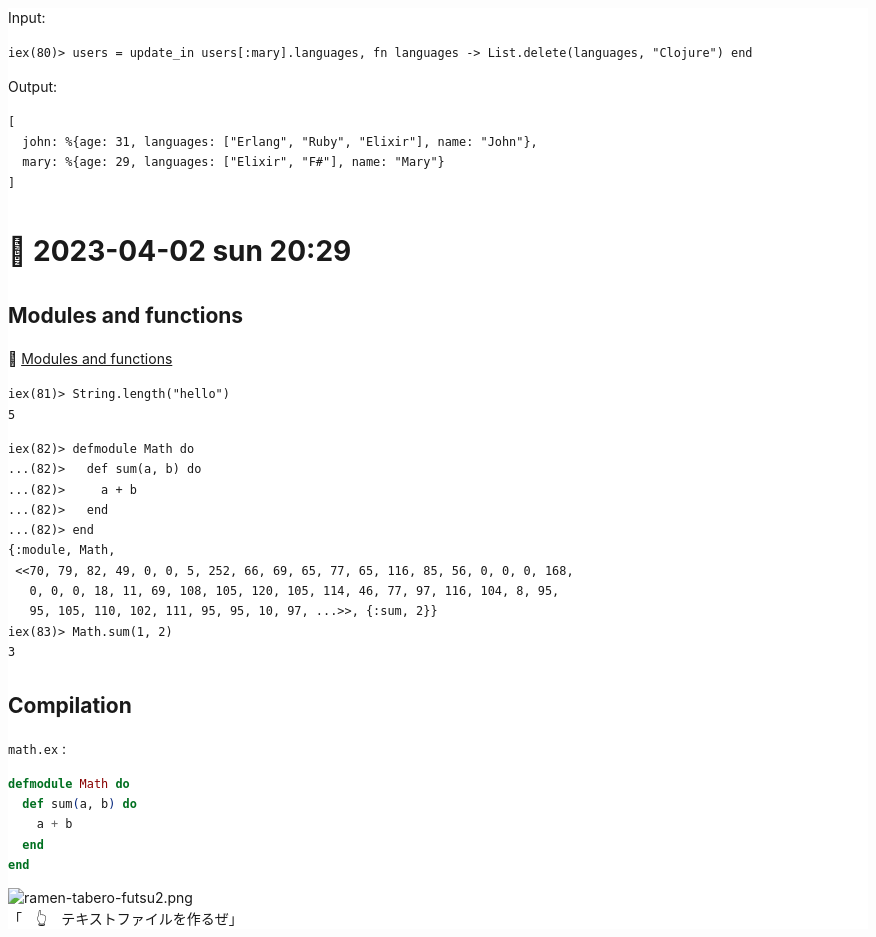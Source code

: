 Input:  

```shell
iex(80)> users = update_in users[:mary].languages, fn languages -> List.delete(languages, "Clojure") end
```

Output:  

```shell
[
  john: %{age: 31, languages: ["Erlang", "Ruby", "Elixir"], name: "John"},
  mary: %{age: 29, languages: ["Elixir", "F#"], name: "Mary"}
]
```

# 📅 2023-04-02 sun 20:29

## Modules and functions

📖 [Modules and functions](https://elixir-lang.org/getting-started/modules-and-functions.html)  

```shell
iex(81)> String.length("hello")
5
```

```shell
iex(82)> defmodule Math do
...(82)>   def sum(a, b) do
...(82)>     a + b
...(82)>   end
...(82)> end
{:module, Math,
 <<70, 79, 82, 49, 0, 0, 5, 252, 66, 69, 65, 77, 65, 116, 85, 56, 0, 0, 0, 168,
   0, 0, 0, 18, 11, 69, 108, 105, 120, 105, 114, 46, 77, 97, 116, 104, 8, 95,
   95, 105, 110, 102, 111, 95, 95, 10, 97, ...>>, {:sum, 2}}
iex(83)> Math.sum(1, 2)
3
```

## Compilation

`math.ex` :  

```elixir
defmodule Math do
  def sum(a, b) do
    a + b
  end
end
```

![ramen-tabero-futsu2.png](https://crieit.now.sh/upload_images/d27ea8dcfad541918d9094b9aed83e7d61daf8532bbbe.png)  
「　👆　テキストファイルを作るぜ」  
